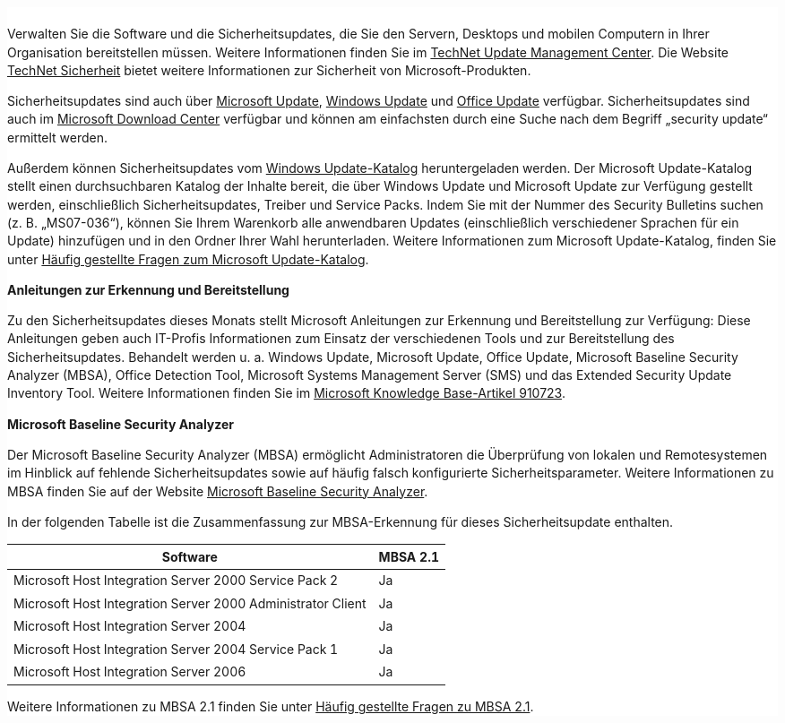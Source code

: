 <span></span>  
Verwalten Sie die Software und die Sicherheitsupdates, die Sie den Servern, Desktops und mobilen Computern in Ihrer Organisation bereitstellen müssen. Weitere Informationen finden Sie im [TechNet Update Management Center](http://technet.microsoft.com/de-de/updatemanagement/default.aspx). Die Website [TechNet Sicherheit](http://www.microsoft.com/germany/technet/sicherheit/default.mspx) bietet weitere Informationen zur Sicherheit von Microsoft-Produkten.
  
Sicherheitsupdates sind auch über [Microsoft Update](http://go.microsoft.com/fwlink/?linkid=40747), [Windows Update](http://go.microsoft.com/fwlink/?linkid=21130) und [Office Update](http://office.microsoft.com/de-de/downloads/default.aspx) verfügbar. Sicherheitsupdates sind auch im [Microsoft Download Center](http://www.microsoft.com/downloads/results.aspx?displaylang=de&freetext=sicherheitsupdate) verfügbar und können am einfachsten durch eine Suche nach dem Begriff „security update“ ermittelt werden.
  
Außerdem können Sicherheitsupdates vom [Windows Update-Katalog](http://go.microsoft.com/fwlink/?linkid=96155) heruntergeladen werden. Der Microsoft Update-Katalog stellt einen durchsuchbaren Katalog der Inhalte bereit, die über Windows Update und Microsoft Update zur Verfügung gestellt werden, einschließlich Sicherheitsupdates, Treiber und Service Packs. Indem Sie mit der Nummer des Security Bulletins suchen (z. B. „MS07-036“), können Sie Ihrem Warenkorb alle anwendbaren Updates (einschließlich verschiedener Sprachen für ein Update) hinzufügen und in den Ordner Ihrer Wahl herunterladen. Weitere Informationen zum Microsoft Update-Katalog, finden Sie unter [Häufig gestellte Fragen zum Microsoft Update-Katalog](http://catalog.update.microsoft.com/v7/site/faq.aspx).
  
**Anleitungen zur Erkennung und Bereitstellung**
  
Zu den Sicherheitsupdates dieses Monats stellt Microsoft Anleitungen zur Erkennung und Bereitstellung zur Verfügung: Diese Anleitungen geben auch IT-Profis Informationen zum Einsatz der verschiedenen Tools und zur Bereitstellung des Sicherheitsupdates. Behandelt werden u. a. Windows Update, Microsoft Update, Office Update, Microsoft Baseline Security Analyzer (MBSA), Office Detection Tool, Microsoft Systems Management Server (SMS) und das Extended Security Update Inventory Tool. Weitere Informationen finden Sie im [Microsoft Knowledge Base-Artikel 910723](http://support.microsoft.com/kb/910723).
  
**Microsoft Baseline Security Analyzer**
  
Der Microsoft Baseline Security Analyzer (MBSA) ermöglicht Administratoren die Überprüfung von lokalen und Remotesystemen im Hinblick auf fehlende Sicherheitsupdates sowie auf häufig falsch konfigurierte Sicherheitsparameter. Weitere Informationen zu MBSA finden Sie auf der Website [Microsoft Baseline Security Analyzer](http://www.microsoft.com/germany/technet/sicherheit/tools/mbsa/2_0.mspx).
  
In der folgenden Tabelle ist die Zusammenfassung zur MBSA-Erkennung für dieses Sicherheitsupdate enthalten.
  
| Software                                                    | MBSA 2.1 |  
|-------------------------------------------------------------|----------|  
| Microsoft Host Integration Server 2000 Service Pack 2       | Ja       |  
| Microsoft Host Integration Server 2000 Administrator Client | Ja       |  
| Microsoft Host Integration Server 2004                      | Ja       |  
| Microsoft Host Integration Server 2004 Service Pack 1       | Ja       |  
| Microsoft Host Integration Server 2006                      | Ja       |
  
Weitere Informationen zu MBSA 2.1 finden Sie unter [Häufig gestellte Fragen zu MBSA 2.1](http://www.microsoft.com/germany/technet/sicherheit/tools/mbsa/2_0_qa.mspx).
  